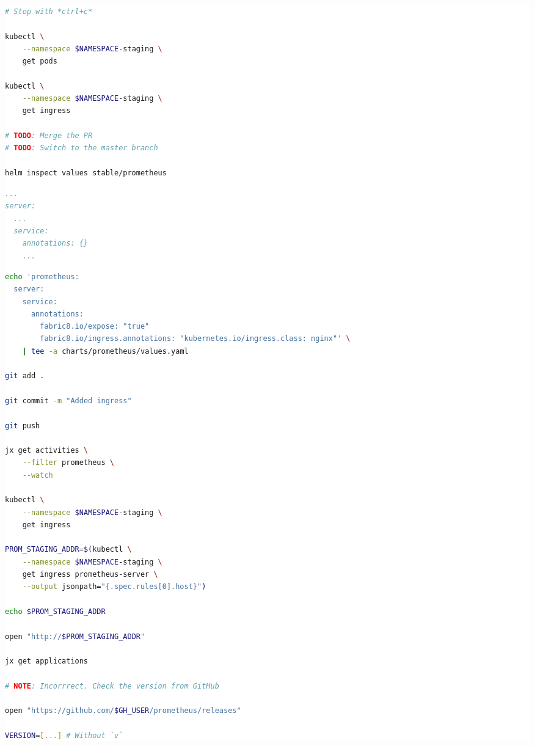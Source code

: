 ```bash
# Stop with *ctrl+c*

kubectl \
    --namespace $NAMESPACE-staging \
    get pods

kubectl \
    --namespace $NAMESPACE-staging \
    get ingress

# TODO: Merge the PR
# TODO: Switch to the master branch

helm inspect values stable/prometheus
```

```yaml
...
server:
  ...
  service:
    annotations: {}
    ...
```

```bash
echo 'prometheus:
  server:
    service:
      annotations:
        fabric8.io/expose: "true"
        fabric8.io/ingress.annotations: "kubernetes.io/ingress.class: nginx"' \
    | tee -a charts/prometheus/values.yaml

git add .

git commit -m "Added ingress"

git push

jx get activities \
    --filter prometheus \
    --watch

kubectl \
    --namespace $NAMESPACE-staging \
    get ingress

PROM_STAGING_ADDR=$(kubectl \
    --namespace $NAMESPACE-staging \
    get ingress prometheus-server \
    --output jsonpath="{.spec.rules[0].host}")

echo $PROM_STAGING_ADDR

open "http://$PROM_STAGING_ADDR"

jx get applications

# NOTE: Incorrrect. Check the version from GitHub

open "https://github.com/$GH_USER/prometheus/releases"

VERSION=[...] # Without `v`
```